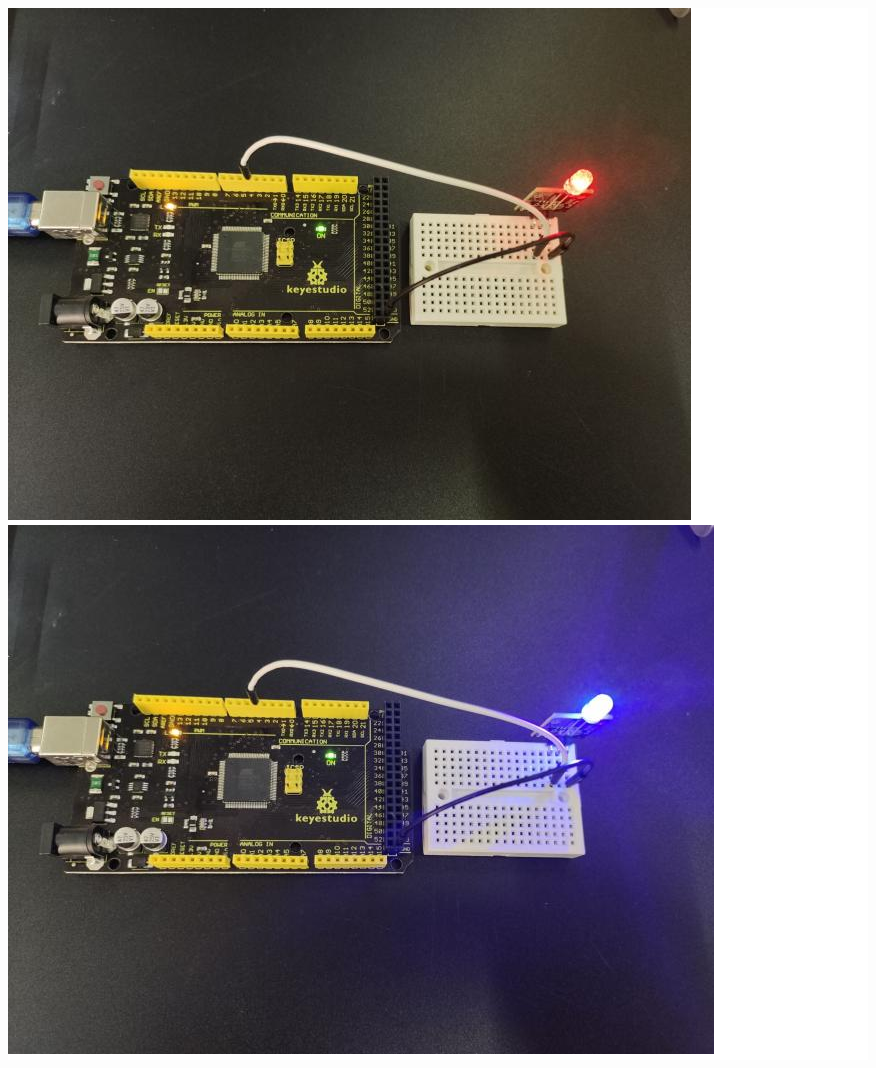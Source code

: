 ![IMG_256](media/8de1fc092220910c00d84073a72fa968.jpeg) ![IMG_256](media/b7bfab604c4c07e1c92781a75827a892.jpeg)
